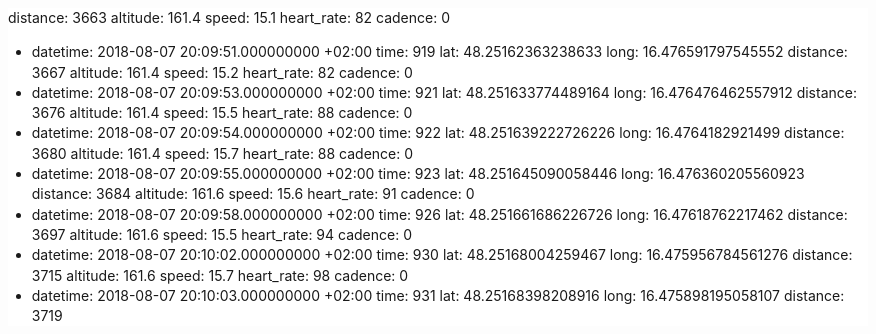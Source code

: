   distance: 3663
  altitude: 161.4
  speed: 15.1
  heart_rate: 82
  cadence: 0
- datetime: 2018-08-07 20:09:51.000000000 +02:00
  time: 919
  lat: 48.25162363238633
  long: 16.476591797545552
  distance: 3667
  altitude: 161.4
  speed: 15.2
  heart_rate: 82
  cadence: 0
- datetime: 2018-08-07 20:09:53.000000000 +02:00
  time: 921
  lat: 48.251633774489164
  long: 16.476476462557912
  distance: 3676
  altitude: 161.4
  speed: 15.5
  heart_rate: 88
  cadence: 0
- datetime: 2018-08-07 20:09:54.000000000 +02:00
  time: 922
  lat: 48.251639222726226
  long: 16.4764182921499
  distance: 3680
  altitude: 161.4
  speed: 15.7
  heart_rate: 88
  cadence: 0
- datetime: 2018-08-07 20:09:55.000000000 +02:00
  time: 923
  lat: 48.251645090058446
  long: 16.476360205560923
  distance: 3684
  altitude: 161.6
  speed: 15.6
  heart_rate: 91
  cadence: 0
- datetime: 2018-08-07 20:09:58.000000000 +02:00
  time: 926
  lat: 48.251661686226726
  long: 16.47618762217462
  distance: 3697
  altitude: 161.6
  speed: 15.5
  heart_rate: 94
  cadence: 0
- datetime: 2018-08-07 20:10:02.000000000 +02:00
  time: 930
  lat: 48.25168004259467
  long: 16.475956784561276
  distance: 3715
  altitude: 161.6
  speed: 15.7
  heart_rate: 98
  cadence: 0
- datetime: 2018-08-07 20:10:03.000000000 +02:00
  time: 931
  lat: 48.25168398208916
  long: 16.475898195058107
  distance: 3719